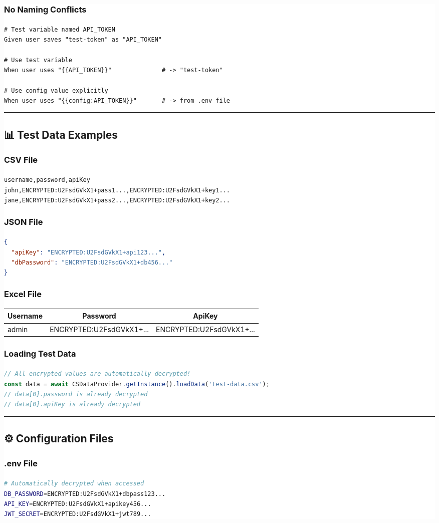 ### No Naming Conflicts
```gherkin
# Test variable named API_TOKEN
Given user saves "test-token" as "API_TOKEN"

# Use test variable
When user uses "{{API_TOKEN}}"              # -> "test-token"

# Use config value explicitly
When user uses "{{config:API_TOKEN}}"       # -> from .env file
```

---

## 📊 Test Data Examples

### CSV File
```csv
username,password,apiKey
john,ENCRYPTED:U2FsdGVkX1+pass1...,ENCRYPTED:U2FsdGVkX1+key1...
jane,ENCRYPTED:U2FsdGVkX1+pass2...,ENCRYPTED:U2FsdGVkX1+key2...
```

### JSON File
```json
{
  "apiKey": "ENCRYPTED:U2FsdGVkX1+api123...",
  "dbPassword": "ENCRYPTED:U2FsdGVkX1+db456..."
}
```

### Excel File
| Username | Password | ApiKey |
|----------|----------|--------|
| admin | ENCRYPTED:U2FsdGVkX1+... | ENCRYPTED:U2FsdGVkX1+... |

### Loading Test Data
```typescript
// All encrypted values are automatically decrypted!
const data = await CSDataProvider.getInstance().loadData('test-data.csv');
// data[0].password is already decrypted
// data[0].apiKey is already decrypted
```

---

## ⚙️ Configuration Files

### .env File
```bash
# Automatically decrypted when accessed
DB_PASSWORD=ENCRYPTED:U2FsdGVkX1+dbpass123...
API_KEY=ENCRYPTED:U2FsdGVkX1+apikey456...
JWT_SECRET=ENCRYPTED:U2FsdGVkX1+jwt789...
```
